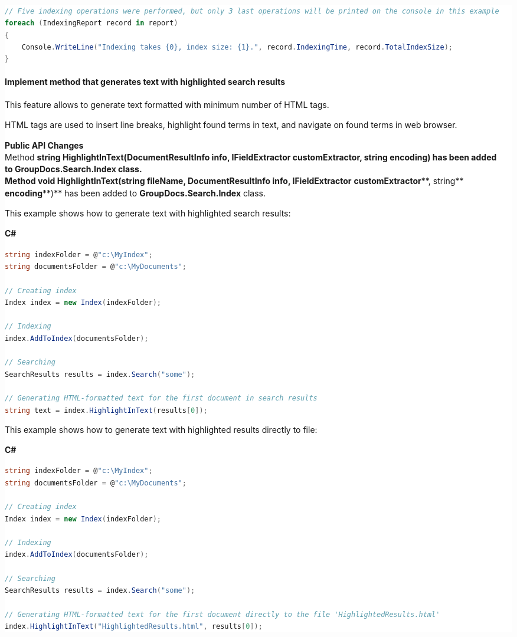 ```csharp
// Five indexing operations were performed, but only 3 last operations will be printed on the console in this example
foreach (IndexingReport record in report)
{
    Console.WriteLine("Indexing takes {0}, index size: {1}.", record.IndexingTime, record.TotalIndexSize);
}

```

#### Implement method that generates text with highlighted search results

This feature allows to generate text formatted with minimum number of HTML tags.

HTML tags are used to insert line breaks, highlight found terms in text, and navigate on found terms in web browser.

**Public API Changes**  
Method **string ****HighlightInText(DocumentResultInfo info, IFieldExtractor customExtractor, string encoding)** has been added to **GroupDocs.Search.Index** class.  
Method **void HighlightInText(string fileName, DocumentResultInfo** **info****, IFieldExtractor** **customExtractor****, string** **encoding****)** has been added to **GroupDocs.Search.Index** class.

This example shows how to generate text with highlighted search results:

**C#**

```csharp
string indexFolder = @"c:\MyIndex";
string documentsFolder = @"c:\MyDocuments";

// Creating index
Index index = new Index(indexFolder);

// Indexing
index.AddToIndex(documentsFolder);

// Searching
SearchResults results = index.Search("some");

// Generating HTML-formatted text for the first document in search results
string text = index.HighlightInText(results[0]);

```

This example shows how to generate text with highlighted results directly to file:

**C#**

```csharp
string indexFolder = @"c:\MyIndex";
string documentsFolder = @"c:\MyDocuments";

// Creating index
Index index = new Index(indexFolder);

// Indexing
index.AddToIndex(documentsFolder);

// Searching
SearchResults results = index.Search("some");

// Generating HTML-formatted text for the first document directly to the file 'HighlightedResults.html'
index.HighlightInText("HighlightedResults.html", results[0]);

```